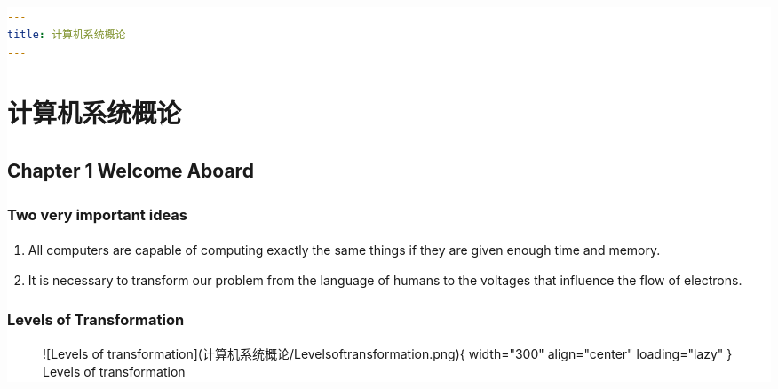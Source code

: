 ```yaml
---
title: 计算机系统概论
---
```


# 计算机系统概论

## Chapter 1 Welcome Aboard

### Two very important ideas

1. All computers are capable of computing exactly the same things if they are given enough time and memory.

2. It is necessary to transform our problem from the language of humans to the voltages that influence the flow of electrons.

### Levels of Transformation

<figure markdown>
![Levels of transformation](计算机系统概论/Levelsoftransformation.png){ width="300" align="center" loading="lazy" }
<figcaption>Levels of transformation</figcaption>
</figure>
